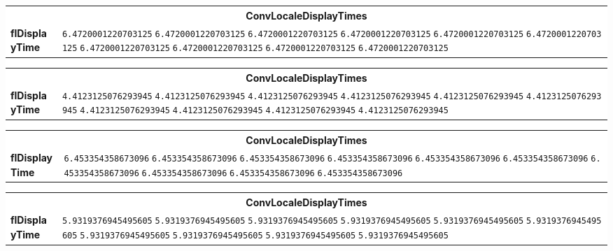 
<table><tr><th colspan="100%">ConvLocaleDisplayTimes</th></tr><tr><td><b>flDisplayTime</b></td><td><code>6.4720001220703125</code>
<code>6.4720001220703125</code>
<code>6.4720001220703125</code>
<code>6.4720001220703125</code>
<code>6.4720001220703125</code>
<code>6.4720001220703125</code>
<code>6.4720001220703125</code>
<code>6.4720001220703125</code>
<code>6.4720001220703125</code>
<code>6.4720001220703125</code>
</td></tr></table>


<table><tr><th colspan="100%">ConvLocaleDisplayTimes</th></tr><tr><td><b>flDisplayTime</b></td><td><code>4.4123125076293945</code>
<code>4.4123125076293945</code>
<code>4.4123125076293945</code>
<code>4.4123125076293945</code>
<code>4.4123125076293945</code>
<code>4.4123125076293945</code>
<code>4.4123125076293945</code>
<code>4.4123125076293945</code>
<code>4.4123125076293945</code>
<code>4.4123125076293945</code>
</td></tr></table>


<table><tr><th colspan="100%">ConvLocaleDisplayTimes</th></tr><tr><td><b>flDisplayTime</b></td><td><code>6.453354358673096</code>
<code>6.453354358673096</code>
<code>6.453354358673096</code>
<code>6.453354358673096</code>
<code>6.453354358673096</code>
<code>6.453354358673096</code>
<code>6.453354358673096</code>
<code>6.453354358673096</code>
<code>6.453354358673096</code>
<code>6.453354358673096</code>
</td></tr></table>


<table><tr><th colspan="100%">ConvLocaleDisplayTimes</th></tr><tr><td><b>flDisplayTime</b></td><td><code>5.9319376945495605</code>
<code>5.9319376945495605</code>
<code>5.9319376945495605</code>
<code>5.9319376945495605</code>
<code>5.9319376945495605</code>
<code>5.9319376945495605</code>
<code>5.9319376945495605</code>
<code>5.9319376945495605</code>
<code>5.9319376945495605</code>
<code>5.9319376945495605</code>
</td></tr></table>
